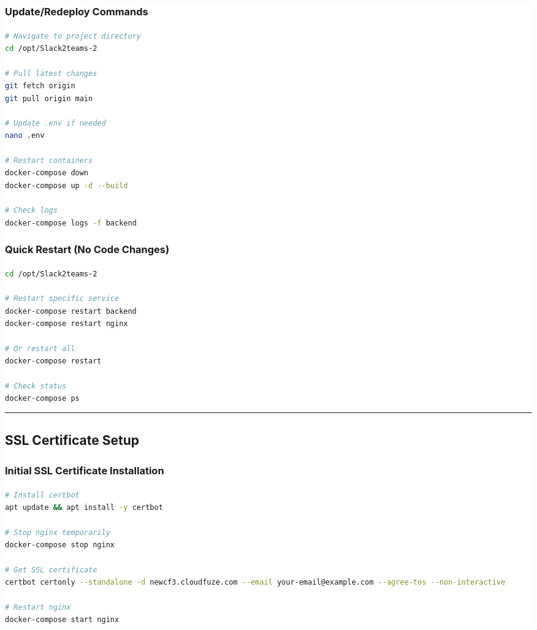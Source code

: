 ### Update/Redeploy Commands
```bash
# Navigate to project directory
cd /opt/Slack2teams-2

# Pull latest changes
git fetch origin
git pull origin main

# Update .env if needed
nano .env

# Restart containers
docker-compose down
docker-compose up -d --build

# Check logs
docker-compose logs -f backend
```

### Quick Restart (No Code Changes)
```bash
cd /opt/Slack2teams-2

# Restart specific service
docker-compose restart backend
docker-compose restart nginx

# Or restart all
docker-compose restart

# Check status
docker-compose ps
```

---

## SSL Certificate Setup

### Initial SSL Certificate Installation
```bash
# Install certbot
apt update && apt install -y certbot

# Stop nginx temporarily
docker-compose stop nginx

# Get SSL certificate
certbot certonly --standalone -d newcf3.cloudfuze.com --email your-email@example.com --agree-tos --non-interactive

# Restart nginx
docker-compose start nginx
```
